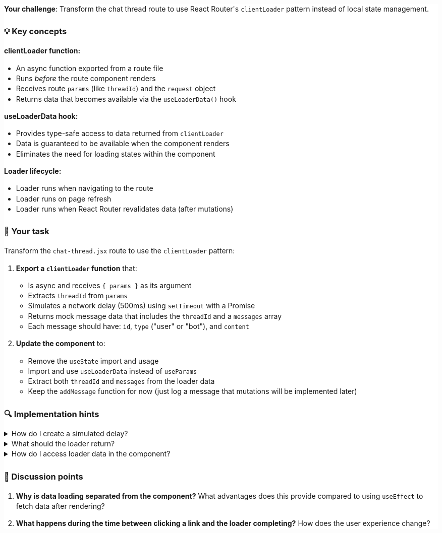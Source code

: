 **Your challenge**: Transform the chat thread route to use React Router's `clientLoader` pattern instead of local state management.

### 💡 Key concepts

**clientLoader function:**

- An async function exported from a route file
- Runs _before_ the route component renders
- Receives route `params` (like `threadId`) and the `request` object
- Returns data that becomes available via the `useLoaderData()` hook

**useLoaderData hook:**

- Provides type-safe access to data returned from `clientLoader`
- Data is guaranteed to be available when the component renders
- Eliminates the need for loading states within the component

**Loader lifecycle:**

- Loader runs when navigating to the route
- Loader runs on page refresh
- Loader runs when React Router revalidates data (after mutations)

### 📝 Your task

Transform the `chat-thread.jsx` route to use the `clientLoader` pattern:

1. **Export a `clientLoader` function** that:

   - Is async and receives `{ params }` as its argument
   - Extracts `threadId` from `params`
   - Simulates a network delay (500ms) using `setTimeout` with a Promise
   - Returns mock message data that includes the `threadId` and a `messages` array
   - Each message should have: `id`, `type` ("user" or "bot"), and `content`

2. **Update the component** to:
   - Remove the `useState` import and usage
   - Import and use `useLoaderData` instead of `useParams`
   - Extract both `threadId` and `messages` from the loader data
   - Keep the `addMessage` function for now (just log a message that mutations will be implemented later)

### 🔍 Implementation hints

<details><summary>How do I create a simulated delay?</summary></details>

<details><summary>What should the loader return?</summary></details>

<details><summary>How do I access loader data in the component?</summary></details>

### 💬 Discussion points

1. **Why is data loading separated from the component?** What advantages does this provide compared to using `useEffect` to fetch data after rendering?

2. **What happens during the time between clicking a link and the loader completing?** How does the user experience change?
